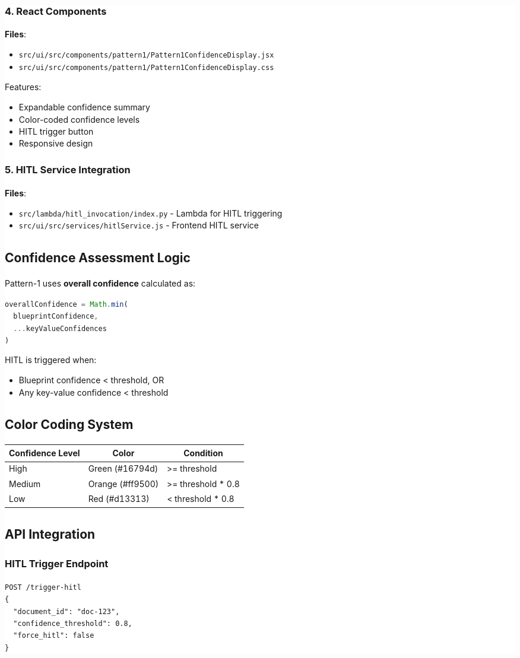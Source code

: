 ### 4. React Components

**Files**: 
- `src/ui/src/components/pattern1/Pattern1ConfidenceDisplay.jsx`
- `src/ui/src/components/pattern1/Pattern1ConfidenceDisplay.css`

Features:
- Expandable confidence summary
- Color-coded confidence levels
- HITL trigger button
- Responsive design

### 5. HITL Service Integration

**Files**:
- `src/lambda/hitl_invocation/index.py` - Lambda for HITL triggering
- `src/ui/src/services/hitlService.js` - Frontend HITL service

## Confidence Assessment Logic

Pattern-1 uses **overall confidence** calculated as:

```javascript
overallConfidence = Math.min(
  blueprintConfidence,
  ...keyValueConfidences
)
```

HITL is triggered when:
- Blueprint confidence < threshold, OR
- Any key-value confidence < threshold

## Color Coding System

| Confidence Level | Color | Condition |
|------------------|-------|-----------|
| High | Green (#16794d) | >= threshold |
| Medium | Orange (#ff9500) | >= threshold * 0.8 |
| Low | Red (#d13313) | < threshold * 0.8 |

## API Integration

### HITL Trigger Endpoint
```
POST /trigger-hitl
{
  "document_id": "doc-123",
  "confidence_threshold": 0.8,
  "force_hitl": false
}
```
